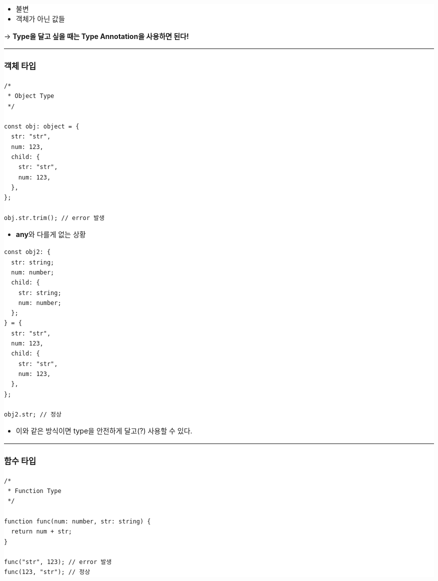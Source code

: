 - 불변
- 객체가 아닌 값들

→ **Type을 달고 싶을 때는 Type Annotation을 사용하면 된다!**

---

### 객체 타입

```tsx
/*
 * Object Type
 */

const obj: object = {
  str: "str",
  num: 123,
  child: {
    str: "str",
    num: 123,
  },
};

obj.str.trim(); // error 발생
```

- **any**와 다를게 없는 상황

```tsx
const obj2: {
  str: string;
  num: number;
  child: {
    str: string;
    num: number;
  };
} = {
  str: "str",
  num: 123,
  child: {
    str: "str",
    num: 123,
  },
};

obj2.str; // 정상
```

- 이와 같은 방식이면 type을 안전하게 달고(?) 사용할 수 있다.

---

### 함수 타입

```tsx
/*
 * Function Type
 */

function func(num: number, str: string) {
  return num + str;
}

func("str", 123); // error 발생
func(123, "str"); // 정상
```

